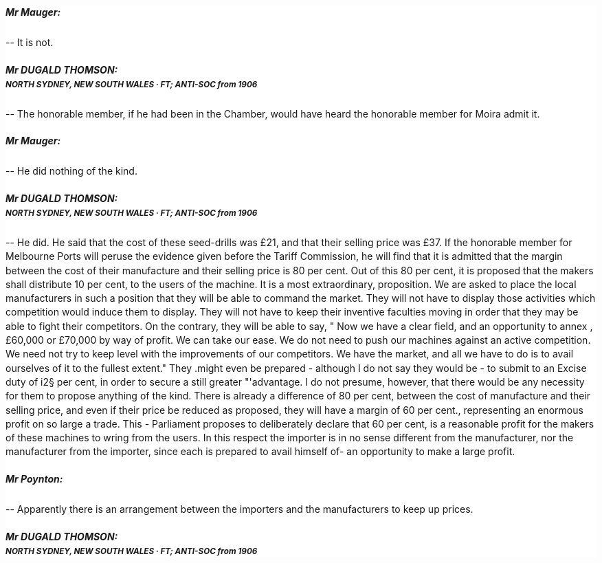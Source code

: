 ##### Mr Mauger:

--  It is not. 

##### Mr DUGALD THOMSON:<br><small class="text-muted">NORTH SYDNEY, NEW SOUTH WALES &middot; FT; ANTI-SOC from 1906</small>

-- The honorable member, if he had been in the Chamber, would have heard the honorable member for Moira admit it. 

##### Mr Mauger:

--  He did nothing of the kind. 

##### Mr DUGALD THOMSON:<br><small class="text-muted">NORTH SYDNEY, NEW SOUTH WALES &middot; FT; ANTI-SOC from 1906</small>

-- He did. He said that the cost of these seed-drills was £21, and that their selling price was £37. If the honorable member for Melbourne Ports will peruse the evidence given before the Tariff Commission, he will find that it is admitted that the margin between the cost of their manufacture and their selling price is 80 per cent. Out of this 80 per cent, it is proposed that the makers shall distribute 10 per cent, to the users of the machine. It is a most extraordinary, proposition. We are asked to place the local manufacturers in such a position that they will be able to command the market. They will not have to display those activities which competition would induce them to display. They will not have to keep their inventive faculties moving in order that they may be able to fight their competitors. On the contrary, they will be able to say, " Now we have a clear field, and an opportunity to annex ,£60,000 or £70,000 by way of profit. We can take our ease. We do not need to push our machines against an active competition. We need not try to keep level with the improvements of our competitors. We have the market, and all we have to do is to avail ourselves of it to the fullest extent." They .might even be prepared - although I do not say they would be - to submit to an Excise duty of i2§ per cent, in order to secure a still greater "'advantage. I do not presume, however, that there would be any necessity for them to propose anything of the kind. There is already a difference of 80 per cent, between the cost of manufacture and their selling price, and even if their price be reduced as proposed, they will have a margin of 60 per cent., representing an enormous profit on so large a trade. This - Parliament proposes to deliberately declare that 60 per cent, is a reasonable profit for the makers of these machines to wring from the users. In this respect the importer is in no sense different from the manufacturer, nor the manufacturer from the importer, since each is prepared to avail himself of- an opportunity to make a large profit. 

##### Mr Poynton:

--  Apparently there is an arrangement between the importers and the manufacturers to keep up prices. 

##### Mr DUGALD THOMSON:<br><small class="text-muted">NORTH SYDNEY, NEW SOUTH WALES &middot; FT; ANTI-SOC from 1906</small>
